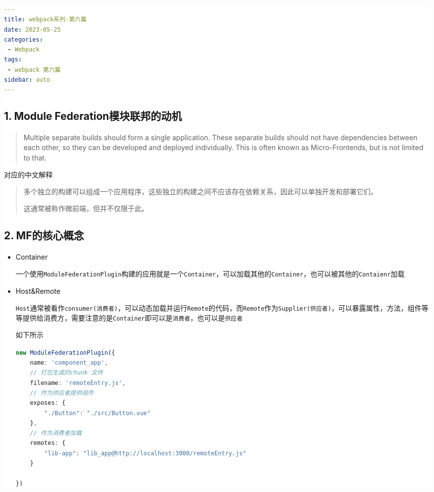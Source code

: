```yaml
---
title: webpack系列-第六篇
date: 2023-05-25
categories: 
 - Webpack
tags:
 - webpack 第六篇
sidebar: auto
---
```


## 1. Module Federation模块联邦的动机

> Multiple separate builds should form a single application. These separate builds should not have dependencies between each other, so they can be developed and deployed individually. This is often known as Micro-Frontends, but is not limited to that.

对应的中文解释

> 多个独立的构建可以组成一个应用程序，这些独立的构建之间不应该存在依赖关系，因此可以单独开发和部署它们。
>
> 这通常被称作微前端，但并不仅限于此。

## 2. MF的核心概念

- Container

  一个使用`ModuleFederationPlugin`构建的应用就是一个`Container`，可以加载其他的`Container`，也可以被其他的`Contaienr`加载

- Host&Remote

  `Host`通常被看作`consumer(消费者)`，可以动态加载并运行`Remote`的代码，而`Remote`作为`Supplier(供应者)`，可以暴露属性，方法，组件等等提供给消费方，需要注意的是`Container`即可以是`消费者`，也可以是`供应者`

  如下所示

  ```typescript
  new ModuleFederationPlugin({
      name: 'component_app',
      // 打包生成的chunk 文件
      filename: 'remoteEntry.js',
      // 作为供应者提供组件
      exposes: {
          "./Button": "./src/Button.vue"
      },
      // 作为消费者加载
      remotes: {
          "lib-app": "lib_app@http://localhost:3000/remoteEntry.js"
      }
      
  })
  ```
